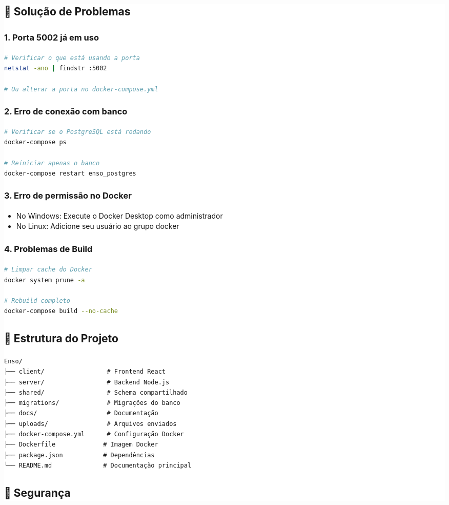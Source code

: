 ## 🐛 Solução de Problemas

### 1. Porta 5002 já em uso
```bash
# Verificar o que está usando a porta
netstat -ano | findstr :5002

# Ou alterar a porta no docker-compose.yml
```

### 2. Erro de conexão com banco
```bash
# Verificar se o PostgreSQL está rodando
docker-compose ps

# Reiniciar apenas o banco
docker-compose restart enso_postgres
```

### 3. Erro de permissão no Docker
- No Windows: Execute o Docker Desktop como administrador
- No Linux: Adicione seu usuário ao grupo docker

### 4. Problemas de Build
```bash
# Limpar cache do Docker
docker system prune -a

# Rebuild completo
docker-compose build --no-cache
```

## 📁 Estrutura do Projeto

```
Enso/
├── client/                 # Frontend React
├── server/                 # Backend Node.js
├── shared/                 # Schema compartilhado
├── migrations/             # Migrações do banco
├── docs/                   # Documentação
├── uploads/                # Arquivos enviados
├── docker-compose.yml      # Configuração Docker
├── Dockerfile             # Imagem Docker
├── package.json           # Dependências
└── README.md              # Documentação principal
```

## 🔐 Segurança
